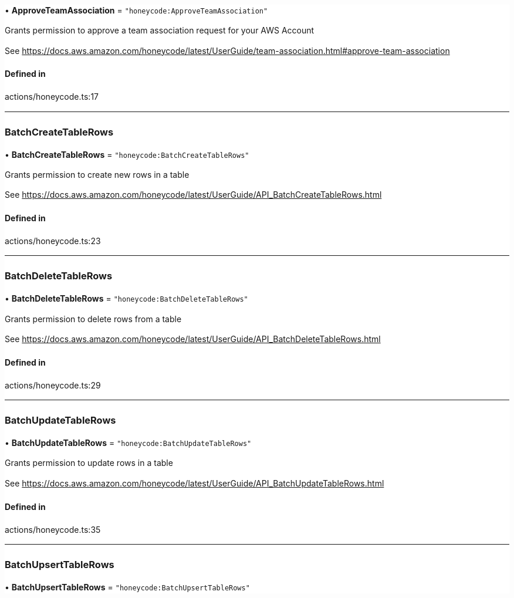 • **ApproveTeamAssociation** = ``"honeycode:ApproveTeamAssociation"``

Grants permission to approve a team association request for your AWS Account

See https://docs.aws.amazon.com/honeycode/latest/UserGuide/team-association.html#approve-team-association

#### Defined in

actions/honeycode.ts:17

___

### BatchCreateTableRows

• **BatchCreateTableRows** = ``"honeycode:BatchCreateTableRows"``

Grants permission to create new rows in a table

See https://docs.aws.amazon.com/honeycode/latest/UserGuide/API_BatchCreateTableRows.html

#### Defined in

actions/honeycode.ts:23

___

### BatchDeleteTableRows

• **BatchDeleteTableRows** = ``"honeycode:BatchDeleteTableRows"``

Grants permission to delete rows from a table

See https://docs.aws.amazon.com/honeycode/latest/UserGuide/API_BatchDeleteTableRows.html

#### Defined in

actions/honeycode.ts:29

___

### BatchUpdateTableRows

• **BatchUpdateTableRows** = ``"honeycode:BatchUpdateTableRows"``

Grants permission to update rows in a table

See https://docs.aws.amazon.com/honeycode/latest/UserGuide/API_BatchUpdateTableRows.html

#### Defined in

actions/honeycode.ts:35

___

### BatchUpsertTableRows

• **BatchUpsertTableRows** = ``"honeycode:BatchUpsertTableRows"``
